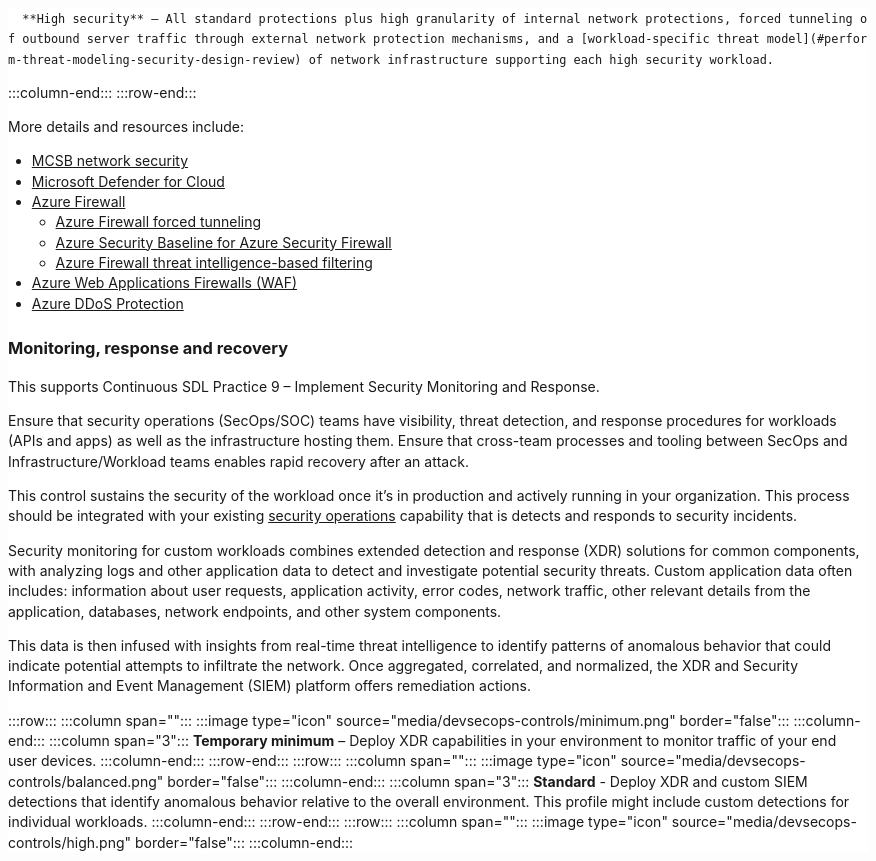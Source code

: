       **High security** – All standard protections plus high granularity of internal network protections, forced tunneling of outbound server traffic through external network protection mechanisms, and a [workload-specific threat model](#perform-threat-modeling-security-design-review) of network infrastructure supporting each high security workload.
   :::column-end:::
:::row-end:::



More details and resources include:

- [MCSB network security](/security/benchmark/azure/mcsb-network-security)
- [Microsoft Defender for Cloud ](/azure/defender-for-cloud/)
- [Azure Firewall](/azure/firewall/overview)
   - [Azure Firewall forced tunneling](/azure/firewall/forced-tunneling)
   - [Azure Security Baseline for Azure Security Firewall](/security/benchmark/azure/baselines/azure-firewall-security-baseline)
   - [Azure Firewall threat intelligence-based filtering](/azure/firewall/threat-intel)
- [Azure Web Applications Firewalls (WAF)](/azure/web-application-firewall/overview)
- [Azure DDoS Protection](/azure/ddos-protection/ddos-protection-overview)

### Monitoring, response and recovery

This supports Continuous SDL Practice 9 – Implement Security Monitoring and Response.

Ensure that security operations (SecOps/SOC) teams have visibility, threat detection, and response procedures for workloads (APIs and apps) as well as the infrastructure hosting them. Ensure that cross-team processes and tooling between SecOps and Infrastructure/Workload teams enables rapid recovery after an attack.

This control sustains the security of the workload once it’s in production and actively running in your organization. This process should be integrated with your existing [security operations](/azure/cloud-adoption-framework/organize/cloud-security-operations-center) capability that is detects and responds to security incidents.

Security monitoring for custom workloads combines extended detection and response (XDR) solutions for common components, with analyzing logs and other application data to detect and investigate potential security threats. Custom application data often includes: information about user requests, application activity, error codes, network traffic, other relevant details from the application, databases, network endpoints, and other system components.

This data is then infused with insights from real-time threat intelligence to identify patterns of anomalous behavior that could indicate potential attempts to infiltrate the network. Once aggregated, correlated, and normalized, the XDR and Security Information and Event Management (SIEM) platform offers remediation actions.

:::row:::
   :::column span="":::
      :::image type="icon" source="media/devsecops-controls/minimum.png" border="false":::
   :::column-end:::
   :::column span="3":::
      **Temporary minimum** – Deploy XDR capabilities in your environment to monitor traffic of your end user devices.
   :::column-end:::
:::row-end:::
:::row:::
   :::column span="":::
      :::image type="icon" source="media/devsecops-controls/balanced.png" border="false":::
   :::column-end:::
   :::column span="3":::
      **Standard** - Deploy XDR and custom SIEM detections that identify anomalous behavior relative to the overall environment. This profile might include custom detections for individual workloads.
   :::column-end:::
:::row-end:::
:::row:::
   :::column span="":::
      :::image type="icon" source="media/devsecops-controls/high.png" border="false":::
   :::column-end:::